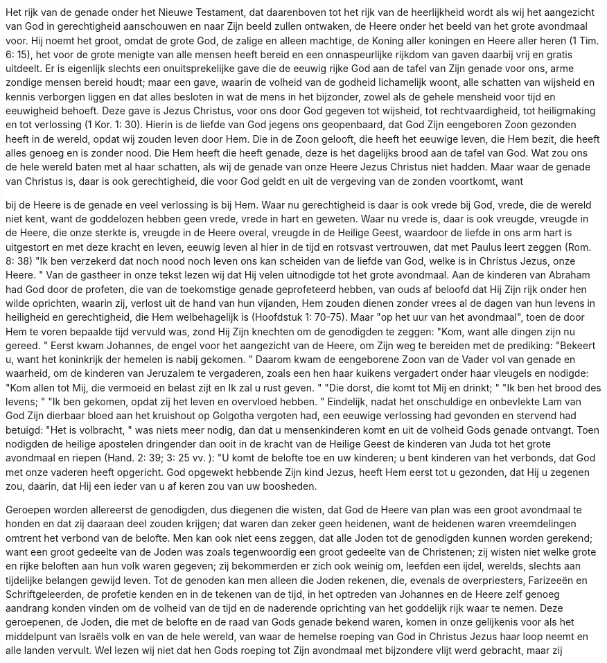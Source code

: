 Het rijk van de genade onder het Nieuwe Testament, dat daarenboven tot het rijk van de heerlijkheid wordt als wij het aangezicht van God in gerechtigheid aanschouwen en naar Zijn beeld zullen ontwaken, de Heere onder het beeld van het grote avondmaal voor. Hij noemt het groot, omdat de grote God, de zalige en alleen machtige, de Koning aller koningen en Heere aller heren (1 Tim. 6: 15), het voor de grote menigte van alle mensen heeft bereid en een onnaspeurlijke rijkdom van gaven daarbij vrij en gratis uitdeelt. Er is eigenlijk slechts een onuitsprekelijke gave die de eeuwig rijke God aan de tafel van Zijn genade voor ons, arme zondige mensen bereid houdt; maar een gave, waarin de volheid van de godheid lichamelijk woont, alle schatten van wijsheid en kennis verborgen liggen en dat alles besloten in wat de mens in het bijzonder, zowel als de gehele mensheid voor tijd en eeuwigheid behoeft. Deze gave is Jezus Christus, voor ons door God gegeven tot wijsheid, tot rechtvaardigheid, tot heiligmaking en tot verlossing (1 Kor. 1: 30). Hierin is de liefde van God jegens ons geopenbaard, dat God Zijn eengeboren Zoon gezonden heeft in de wereld, opdat wij zouden leven door Hem. Die in de Zoon gelooft, die heeft het eeuwige leven, die Hem bezit, die heeft alles genoeg en is zonder nood. Die Hem heeft die heeft genade, deze is het dagelijks brood aan de tafel van God. Wat zou ons de hele wereld baten met al haar schatten, als wij de genade van onze Heere Jezus Christus niet hadden. Maar waar de genade van Christus is, daar is ook gerechtigheid, die voor God geldt en uit de vergeving van de zonden voortkomt, want

bij de Heere is de genade en veel verlossing is bij Hem. Waar nu gerechtigheid is daar is ook vrede bij God, vrede, die de wereld niet kent, want de goddelozen hebben geen vrede, vrede in hart en geweten. Waar nu vrede is, daar is ook vreugde, vreugde in de Heere, die onze sterkte is, vreugde in de Heere overal, vreugde in de Heilige Geest, waardoor de liefde in ons arm hart is uitgestort en met deze kracht en leven, eeuwig leven al hier in de tijd en rotsvast vertrouwen, dat met Paulus leert zeggen (Rom. 8: 38) "Ik ben verzekerd dat noch nood noch leven ons kan scheiden van de liefde van God, welke is in Christus Jezus, onze Heere. " Van de gastheer in onze tekst lezen wij dat Hij velen uitnodigde tot het grote avondmaal. Aan de kinderen van Abraham had God door de profeten, die van de toekomstige genade geprofeteerd hebben, van ouds af beloofd dat Hij Zijn rijk onder hen wilde oprichten, waarin zij, verlost uit de hand van hun vijanden, Hem zouden dienen zonder vrees al de dagen van hun levens in heiligheid en gerechtigheid, die Hem welbehagelijk is (Hoofdstuk 1: 70-75). Maar "op het uur van het avondmaal", toen de door Hem te voren bepaalde tijd vervuld was, zond Hij Zijn knechten om de genodigden te zeggen: "Kom, want alle dingen zijn nu gereed. " Eerst kwam Johannes, de engel voor het aangezicht van de Heere, om Zijn weg te bereiden met de prediking: "Bekeert u, want het koninkrijk der hemelen is nabij gekomen. " Daarom kwam de eengeborene Zoon van de Vader vol van genade en waarheid, om de kinderen van Jeruzalem te vergaderen, zoals een hen haar kuikens vergadert onder haar vleugels en nodigde: "Kom allen tot Mij, die vermoeid en belast zijt en Ik zal u rust geven. " "Die dorst, die komt tot Mij en drinkt; " "Ik ben het brood des levens; " "Ik ben gekomen, opdat zij het leven en overvloed hebben. " Eindelijk, nadat het onschuldige en onbevlekte Lam van God Zijn dierbaar bloed aan het kruishout op Golgotha vergoten had, een eeuwige verlossing had gevonden en stervend had betuigd: "Het is volbracht, " was niets meer nodig, dan dat u mensenkinderen komt en uit de volheid Gods genade ontvangt. Toen nodigden de heilige apostelen dringender dan ooit in de kracht van de Heilige Geest de kinderen van Juda tot het grote avondmaal en riepen (Hand. 2: 39; 3: 25 vv. ): "U komt de belofte toe en uw kinderen; u bent kinderen van het verbonds, dat God met onze vaderen heeft opgericht. God opgewekt hebbende Zijn kind Jezus, heeft Hem eerst tot u gezonden, dat Hij u zegenen zou, daarin, dat Hij een ieder van u af keren zou van uw boosheden.

Geroepen worden allereerst de genodigden, dus diegenen die wisten, dat God de Heere van plan was een groot avondmaal te honden en dat zij daaraan deel zouden krijgen; dat waren dan zeker geen heidenen, want de heidenen waren vreemdelingen omtrent het verbond van de belofte. Men kan ook niet eens zeggen, dat alle Joden tot de genodigden kunnen worden gerekend; want een groot gedeelte van de Joden was zoals tegenwoordig een groot gedeelte van de Christenen; zij wisten niet welke grote en rijke beloften aan hun volk waren gegeven; zij bekommerden er zich ook weinig om, leefden een ijdel, werelds, slechts aan tijdelijke belangen gewijd leven. Tot de genoden kan men alleen die Joden rekenen, die, evenals de overpriesters, Farizeeën en Schriftgeleerden, de profetie kenden en in de tekenen van de tijd, in het optreden van Johannes en de Heere zelf genoeg aandrang konden vinden om de volheid van de tijd en de naderende oprichting van het goddelijk rijk waar te nemen. Deze geroepenen, de Joden, die met de belofte en de raad van Gods genade bekend waren, komen in onze gelijkenis voor als het middelpunt van Israëls volk en van de hele wereld, van waar de hemelse roeping van God in Christus Jezus haar loop neemt en alle landen vervult. Wel lezen wij niet dat hen Gods roeping tot Zijn avondmaal met bijzondere vlijt werd gebracht, maar zij
